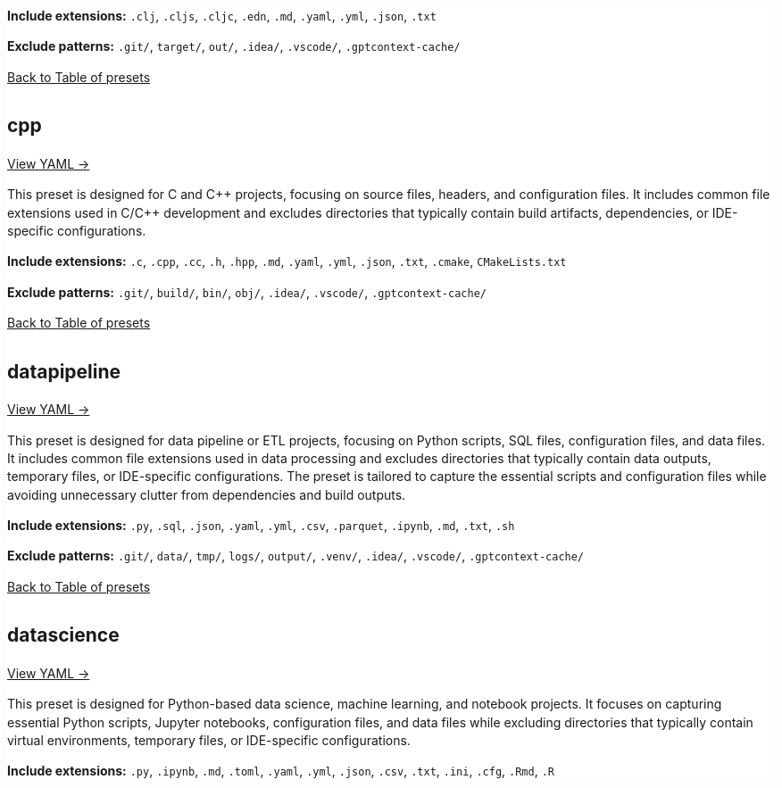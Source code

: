 **Include extensions:** `.clj`, `.cljs`, `.cljc`, `.edn`, `.md`, `.yaml`, `.yml`, `.json`, `.txt`

**Exclude patterns:** `.git/`, `target/`, `out/`, `.idea/`, `.vscode/`, `.gptcontext-cache/`

[Back to Table of presets](#table-of-presets)

## cpp

[View YAML →](presets/cpp.yml)

This preset is designed for C and C++ projects, focusing on source files, headers,
and configuration files. It includes common file extensions used in C/C++ development
and excludes directories that typically contain build artifacts, dependencies, or IDE-specific 
configurations.

**Include extensions:** `.c`, `.cpp`, `.cc`, `.h`, `.hpp`, `.md`, `.yaml`, `.yml`, `.json`, `.txt`, `.cmake`, `CMakeLists.txt`

**Exclude patterns:** `.git/`, `build/`, `bin/`, `obj/`, `.idea/`, `.vscode/`, `.gptcontext-cache/`

[Back to Table of presets](#table-of-presets)

## datapipeline

[View YAML →](presets/datapipeline.yml)

This preset is designed for data pipeline or ETL projects, focusing on Python scripts, SQL files,
configuration files, and data files. It includes common file extensions used in data processing
and excludes directories that typically contain data outputs, temporary files, or IDE-specific configurations.
The preset is tailored to capture the essential scripts and configuration files while avoiding unnecessary clutter
from dependencies and build outputs.

**Include extensions:** `.py`, `.sql`, `.json`, `.yaml`, `.yml`, `.csv`, `.parquet`, `.ipynb`, `.md`, `.txt`, `.sh`

**Exclude patterns:** `.git/`, `data/`, `tmp/`, `logs/`, `output/`, `.venv/`, `.idea/`, `.vscode/`, `.gptcontext-cache/`

[Back to Table of presets](#table-of-presets)

## datascience

[View YAML →](presets/datascience.yml)

This preset is designed for Python-based data science, machine learning, and notebook projects.
It focuses on capturing essential Python scripts, Jupyter notebooks, configuration files, and data files
while excluding directories that typically contain virtual environments, temporary files, or IDE-specific 
configurations.

**Include extensions:** `.py`, `.ipynb`, `.md`, `.toml`, `.yaml`, `.yml`, `.json`, `.csv`, `.txt`, `.ini`, `.cfg`, `.Rmd`, `.R`

